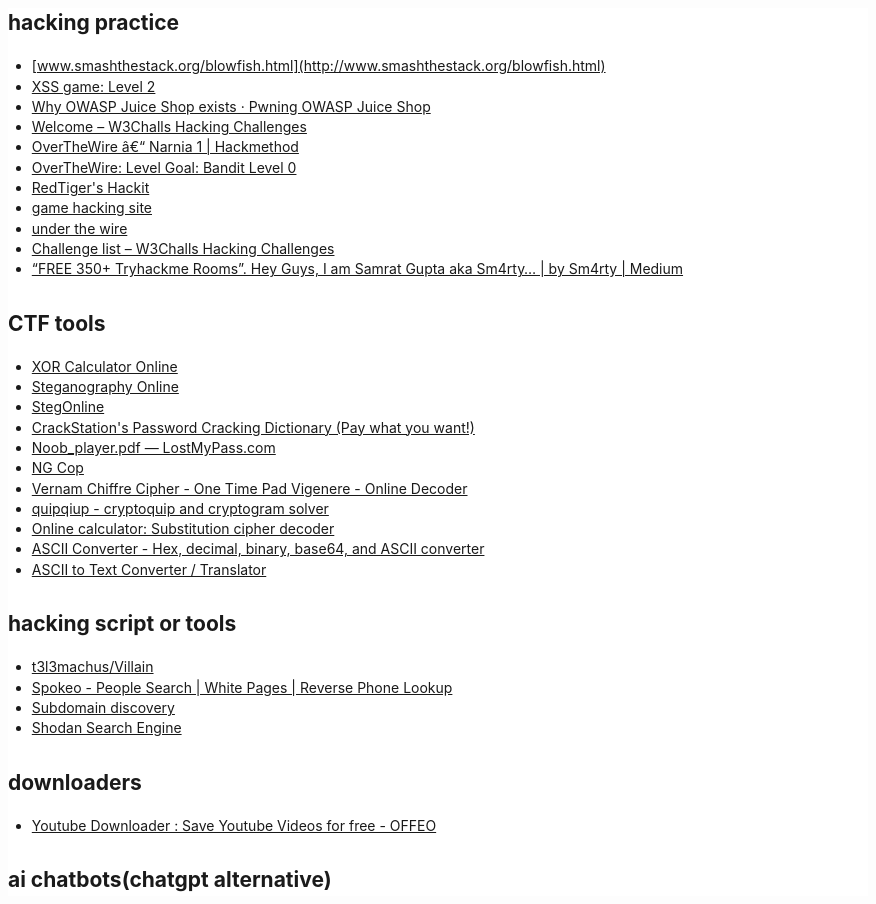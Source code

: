 ## hacking practice

- [www.smashthestack.org/blowfish.html](http://www.smashthestack.org/blowfish.html)
- [XSS game: Level 2](https://xss-game.appspot.com/level2)
- [Why OWASP Juice Shop exists · Pwning OWASP Juice Shop](https://pwning.owasp-juice.shop/introduction/motivation.html)
- [Welcome – W3Challs Hacking Challenges](https://w3challs.com/)
- [OverTheWire â€“ Narnia 1 | Hackmethod](https://hackmethod.com/overthewire-narnia-1/?v=06fa567b72d7)
- [OverTheWire: Level Goal: Bandit Level 0](https://overthewire.org/wargames/bandit/bandit0.html)
- [RedTiger's Hackit](https://redtiger.labs.overthewire.org/)
- [game hacking site](https://www.unknowncheats.me/forum/index.php)
- [under the wire](https://underthewire.tech/wargames)
- [Challenge list – W3Challs Hacking Challenges](https://w3challs.com/challenges/list/crypto)
- [“FREE 350+ Tryhackme Rooms”. Hey Guys, I am Samrat Gupta aka Sm4rty… | by Sm4rty | Medium](https://sm4rty.medium.com/free-350-tryhackme-rooms-f3b7b2954b8d)

## CTF tools

- [XOR Calculator Online](https://xor.pw/#)
- [Steganography Online](https://stylesuxx.github.io/steganography/)
- [StegOnline](https://stegonline.georgeom.net/upload)
- [CrackStation's Password Cracking Dictionary (Pay what you want!)](https://crackstation.net/crackstation-wordlist-password-cracking-dictionary.htm)
- [Noob_player.pdf — LostMyPass.com](https://www.lostmypass.com/jobs/WUsvV3J3eHBRRzNxOUJNbnY0amthdz09/)
- [NG Cop](https://ngcop.org/)
- [Vernam Chiffre Cipher - One Time Pad Vigenere - Online Decoder](https://www.dcode.fr/vernam-cipher)
- [quipqiup - cryptoquip and cryptogram solver](https://quipqiup.com/)
- [Online calculator: Substitution cipher decoder](https://planetcalc.com/8047/#:~:text=In%20cryptography%2C%20a%20substitution%20cipher,the%20above%2C%20and%20so%20forth.)
- [ASCII Converter - Hex, decimal, binary, base64, and ASCII converter](https://www.branah.com/ascii-converter)
- [ASCII to Text Converter / Translator](https://codebeautify.org/ascii-to-text)

## hacking script or tools

- [t3l3machus/Villain](https://github.com/t3l3machus/Villain)
- [Spokeo - People Search | White Pages | Reverse Phone Lookup](https://www.spokeo.com/)
- [Subdomain discovery](https://suip.biz/?act=subfinder)
- [Shodan Search Engine](https://www.shodan.io/)

## downloaders

- [Youtube Downloader : Save Youtube Videos for free - OFFEO](https://offeo.com/download/youtube-downloader/#url=https://youtu.be/Cp5AcnzmBBA)

## ai chatbots(chatgpt alternative)
